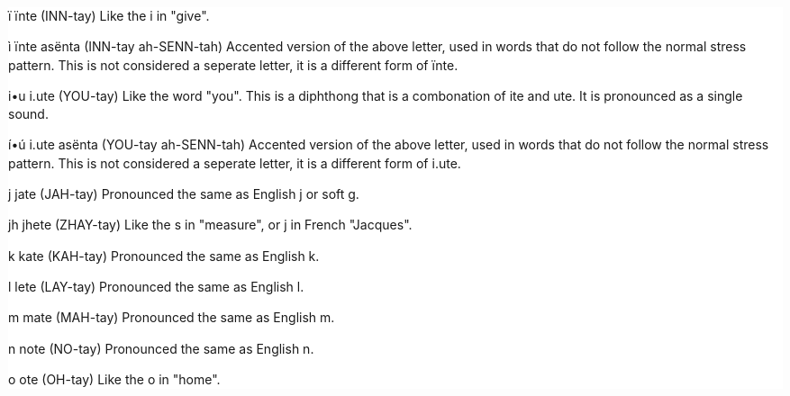  ï
 ïnte
(INN-tay)
Like the i in "give".

 ì
  ïnte asënta
(INN-tay
ah-SENN-tah)
Accented version of the above letter, used in words that do not follow the normal stress pattern. This is not considered a seperate letter, it is a different form of ïnte.

i•u
i.ute
(YOU-tay)
Like the word "you". This is a diphthong that is a combonation of ite and ute. It is pronounced as a single sound.

í•ú
i.ute asënta
(YOU-tay
ah-SENN-tah)
Accented version of the above letter, used in words that do not follow the normal stress pattern. This is not considered a seperate letter, it is a different form of i.ute.

j
jate
(JAH-tay)
Pronounced the same as English j or soft g.

jh
jhete
(ZHAY-tay)
Like the s in "measure", or j in French "Jacques".

k
kate
(KAH-tay)
Pronounced the same as English k.

l
lete
(LAY-tay)
Pronounced the same as English l.

m
mate
(MAH-tay)
Pronounced the same as English m.

n
note
(NO-tay)
Pronounced the same as English n.

 o
 ote
(OH-tay)
 Like the o in "home".

